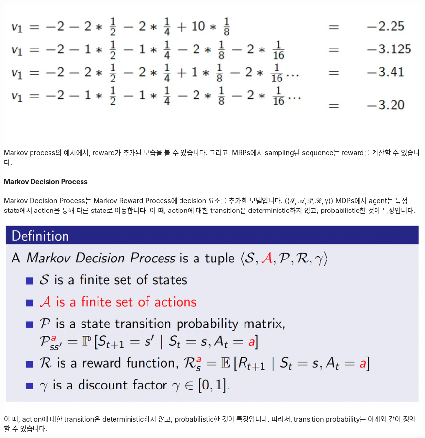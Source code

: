 
![21](/assets/img/2024-11-04-David-Silver---RL-Lecture-2-(Markov-Decision-Process).md/21.png)


Markov process의 예시에서, reward가 추가된 모습을 볼 수 있습니다. 그리고, MRPs에서 sampling된 sequence는 reward를 계산할 수 있습니다.



#### **Markov Decision Process**


Markov Decision Process는 Markov Reward Process에 decision 요소를 추가한 모델입니다. ($\langle\mathcal{S,A, P,R},\gamma\rangle$) MDPs에서 agent는 특정 state에서 action을 통해 다른 state로 이동합니다. 이 때, action에 대한 transition은 deterministic하지 않고, probabilistic한 것이 특징입니다.


![22](/assets/img/2024-11-04-David-Silver---RL-Lecture-2-(Markov-Decision-Process).md/22.png)


이 때, action에 대한 transition은 deterministic하지 않고, probabilistic한 것이 특징입니다. 따라서, transition probability는 아래와 같이 정의할 수 있습니다.

